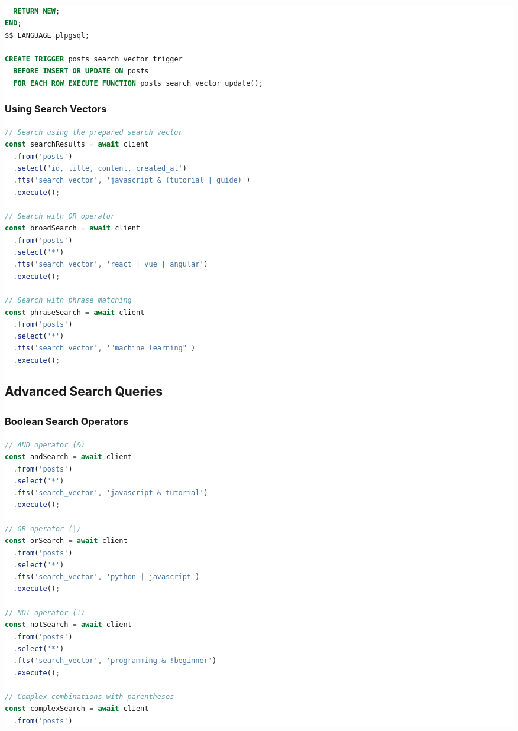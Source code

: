 ```sql
  RETURN NEW;
END;
$$ LANGUAGE plpgsql;

CREATE TRIGGER posts_search_vector_trigger
  BEFORE INSERT OR UPDATE ON posts
  FOR EACH ROW EXECUTE FUNCTION posts_search_vector_update();
```

### Using Search Vectors

```typescript
// Search using the prepared search vector
const searchResults = await client
  .from('posts')
  .select('id, title, content, created_at')
  .fts('search_vector', 'javascript & (tutorial | guide)')
  .execute();

// Search with OR operator
const broadSearch = await client
  .from('posts')
  .select('*')
  .fts('search_vector', 'react | vue | angular')
  .execute();

// Search with phrase matching
const phraseSearch = await client
  .from('posts')
  .select('*')
  .fts('search_vector', '"machine learning"')
  .execute();
```

## Advanced Search Queries

### Boolean Search Operators

```typescript
// AND operator (&)
const andSearch = await client
  .from('posts')
  .select('*')
  .fts('search_vector', 'javascript & tutorial')
  .execute();

// OR operator (|)
const orSearch = await client
  .from('posts')
  .select('*')
  .fts('search_vector', 'python | javascript')
  .execute();

// NOT operator (!)
const notSearch = await client
  .from('posts')
  .select('*')
  .fts('search_vector', 'programming & !beginner')
  .execute();

// Complex combinations with parentheses
const complexSearch = await client
  .from('posts')
```